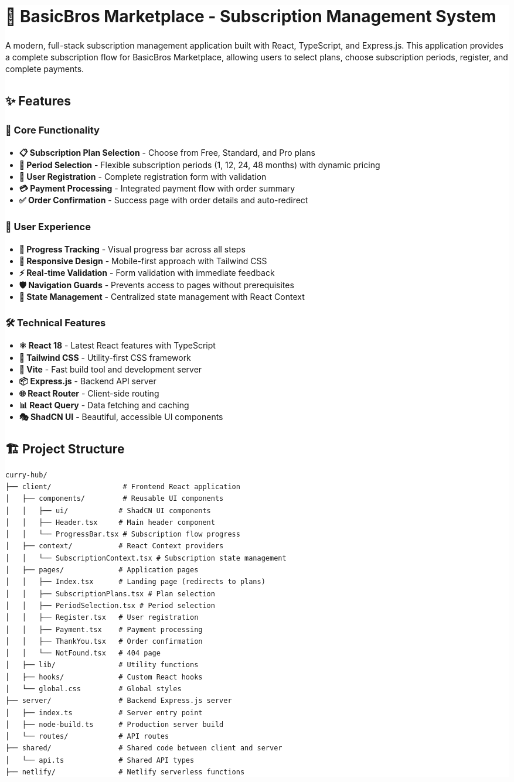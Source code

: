 # 🚀 BasicBros Marketplace - Subscription Management System

A modern, full-stack subscription management application built with React, TypeScript, and Express.js. This application provides a complete subscription flow for BasicBros Marketplace, allowing users to select plans, choose subscription periods, register, and complete payments.

## ✨ Features

### 🎯 Core Functionality
- **📋 Subscription Plan Selection** - Choose from Free, Standard, and Pro plans
- **📅 Period Selection** - Flexible subscription periods (1, 12, 24, 48 months) with dynamic pricing
- **📝 User Registration** - Complete registration form with validation
- **💳 Payment Processing** - Integrated payment flow with order summary
- **✅ Order Confirmation** - Success page with order details and auto-redirect

### 🎨 User Experience
- **🔄 Progress Tracking** - Visual progress bar across all steps
- **📱 Responsive Design** - Mobile-first approach with Tailwind CSS
- **⚡ Real-time Validation** - Form validation with immediate feedback
- **🛡️ Navigation Guards** - Prevents access to pages without prerequisites
- **🎯 State Management** - Centralized state management with React Context

### 🛠️ Technical Features
- **⚛️ React 18** - Latest React features with TypeScript
- **🎨 Tailwind CSS** - Utility-first CSS framework
- **🔧 Vite** - Fast build tool and development server
- **📦 Express.js** - Backend API server
- **🌐 React Router** - Client-side routing
- **📊 React Query** - Data fetching and caching
- **🎭 ShadCN UI** - Beautiful, accessible UI components

## 🏗️ Project Structure

```
curry-hub/
├── client/                 # Frontend React application
│   ├── components/         # Reusable UI components
│   │   ├── ui/            # ShadCN UI components
│   │   ├── Header.tsx     # Main header component
│   │   └── ProgressBar.tsx # Subscription flow progress
│   ├── context/           # React Context providers
│   │   └── SubscriptionContext.tsx # Subscription state management
│   ├── pages/             # Application pages
│   │   ├── Index.tsx      # Landing page (redirects to plans)
│   │   ├── SubscriptionPlans.tsx # Plan selection
│   │   ├── PeriodSelection.tsx # Period selection
│   │   ├── Register.tsx   # User registration
│   │   ├── Payment.tsx    # Payment processing
│   │   ├── ThankYou.tsx   # Order confirmation
│   │   └── NotFound.tsx   # 404 page
│   ├── lib/               # Utility functions
│   ├── hooks/             # Custom React hooks
│   └── global.css         # Global styles
├── server/                # Backend Express.js server
│   ├── index.ts           # Server entry point
│   ├── node-build.ts      # Production server build
│   └── routes/            # API routes
├── shared/                # Shared code between client and server
│   └── api.ts             # Shared API types
├── netlify/               # Netlify serverless functions
```